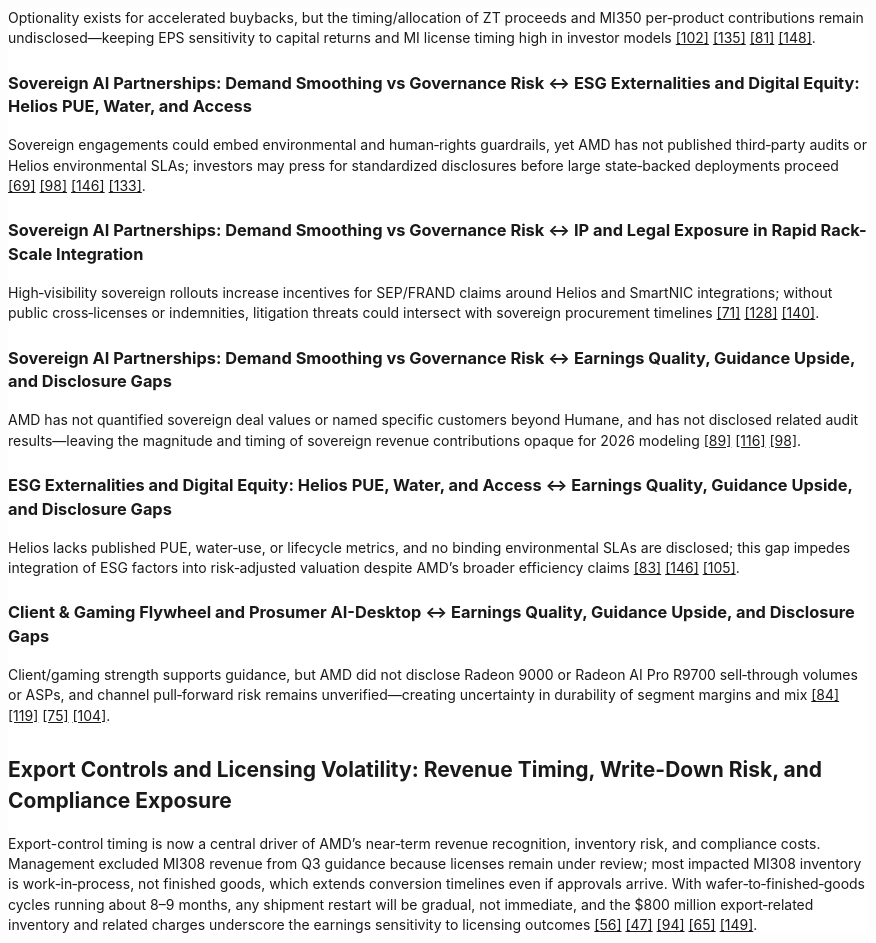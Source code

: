Optionality exists for accelerated buybacks, but the timing/allocation of ZT proceeds and MI350 per‑product contributions remain undisclosed—keeping EPS sensitivity to capital returns and MI license timing high in investor models [[102]](#post-102) [[135]](#post-135) [[81]](#post-81) [[148]](#post-148).

### **Sovereign AI Partnerships: Demand Smoothing vs Governance Risk ↔ ESG Externalities and Digital Equity: Helios PUE, Water, and Access**

Sovereign engagements could embed environmental and human‑rights guardrails, yet AMD has not published third‑party audits or Helios environmental SLAs; investors may press for standardized disclosures before large state‑backed deployments proceed [[69]](#post-69) [[98]](#post-98) [[146]](#post-146) [[133]](#post-133).

### **Sovereign AI Partnerships: Demand Smoothing vs Governance Risk ↔ IP and Legal Exposure in Rapid Rack-Scale Integration**

High‑visibility sovereign rollouts increase incentives for SEP/FRAND claims around Helios and SmartNIC integrations; without public cross‑licenses or indemnities, litigation threats could intersect with sovereign procurement timelines [[71]](#post-71) [[128]](#post-128) [[140]](#post-140).

### **Sovereign AI Partnerships: Demand Smoothing vs Governance Risk ↔ Earnings Quality, Guidance Upside, and Disclosure Gaps**

AMD has not quantified sovereign deal values or named specific customers beyond Humane, and has not disclosed related audit results—leaving the magnitude and timing of sovereign revenue contributions opaque for 2026 modeling [[89]](#post-89) [[116]](#post-116) [[98]](#post-98).

### **ESG Externalities and Digital Equity: Helios PUE, Water, and Access ↔ Earnings Quality, Guidance Upside, and Disclosure Gaps**

Helios lacks published PUE, water‑use, or lifecycle metrics, and no binding environmental SLAs are disclosed; this gap impedes integration of ESG factors into risk‑adjusted valuation despite AMD’s broader efficiency claims [[83]](#post-83) [[146]](#post-146) [[105]](#post-105).

### **Client & Gaming Flywheel and Prosumer AI-Desktop ↔ Earnings Quality, Guidance Upside, and Disclosure Gaps**

Client/gaming strength supports guidance, but AMD did not disclose Radeon 9000 or Radeon AI Pro R9700 sell‑through volumes or ASPs, and channel pull‑forward risk remains unverified—creating uncertainty in durability of segment margins and mix [[84]](#post-84) [[119]](#post-119) [[75]](#post-75) [[104]](#post-104).

## Export Controls and Licensing Volatility: Revenue Timing, Write-Down Risk, and Compliance Exposure

Export-control timing is now a central driver of AMD’s near‑term revenue recognition, inventory risk, and compliance costs. Management excluded MI308 revenue from Q3 guidance because licenses remain under review; most impacted MI308 inventory is work‑in‑process, not finished goods, which extends conversion timelines even if approvals arrive. With wafer‑to‑finished‑goods cycles running about 8–9 months, any shipment restart will be gradual, not immediate, and the $800 million export‑related inventory and related charges underscore the earnings sensitivity to licensing outcomes [[56]](#post-56) [[47]](#post-47) [[94]](#post-94) [[65]](#post-65) [[149]](#post-149).

